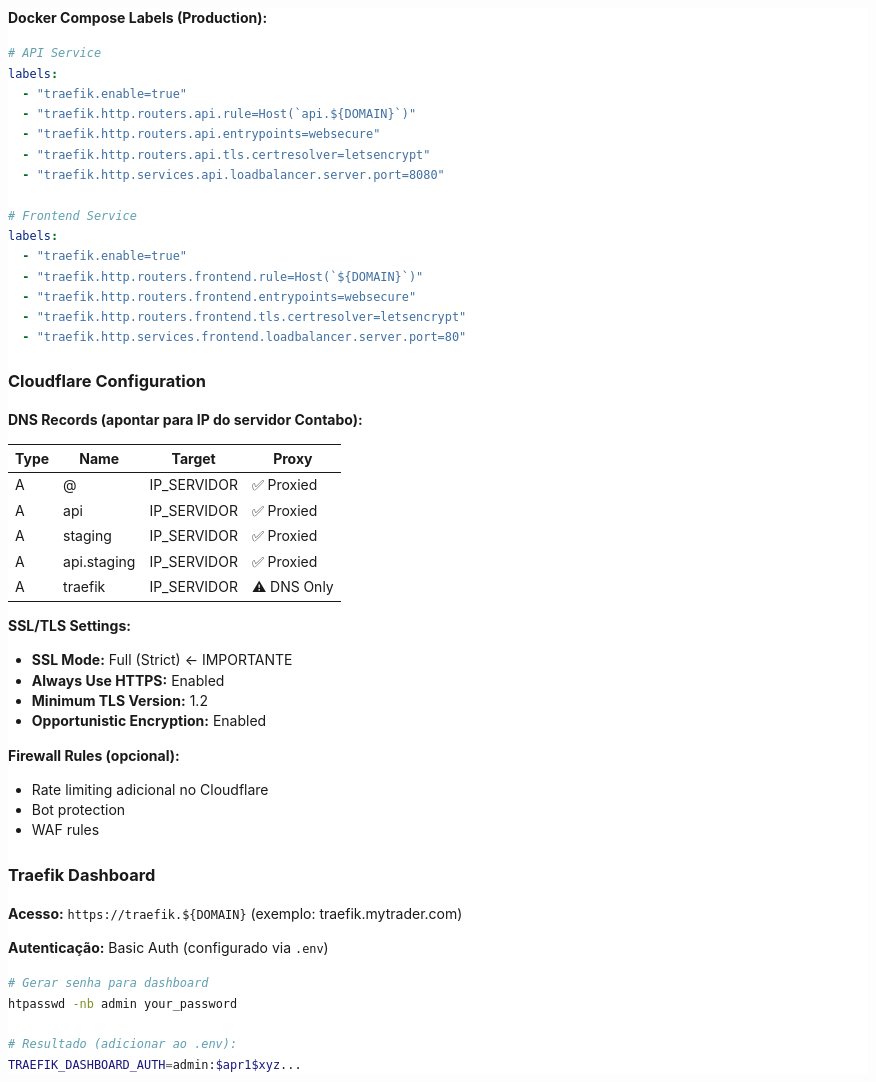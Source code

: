 **Docker Compose Labels (Production):**

```yaml
# API Service
labels:
  - "traefik.enable=true"
  - "traefik.http.routers.api.rule=Host(`api.${DOMAIN}`)"
  - "traefik.http.routers.api.entrypoints=websecure"
  - "traefik.http.routers.api.tls.certresolver=letsencrypt"
  - "traefik.http.services.api.loadbalancer.server.port=8080"

# Frontend Service
labels:
  - "traefik.enable=true"
  - "traefik.http.routers.frontend.rule=Host(`${DOMAIN}`)"
  - "traefik.http.routers.frontend.entrypoints=websecure"
  - "traefik.http.routers.frontend.tls.certresolver=letsencrypt"
  - "traefik.http.services.frontend.loadbalancer.server.port=80"
```

### Cloudflare Configuration

**DNS Records (apontar para IP do servidor Contabo):**

| Type | Name | Target | Proxy |
|------|------|--------|-------|
| A | @ | IP_SERVIDOR | ✅ Proxied |
| A | api | IP_SERVIDOR | ✅ Proxied |
| A | staging | IP_SERVIDOR | ✅ Proxied |
| A | api.staging | IP_SERVIDOR | ✅ Proxied |
| A | traefik | IP_SERVIDOR | ⚠️ DNS Only |

**SSL/TLS Settings:**
- **SSL Mode:** Full (Strict) ← IMPORTANTE
- **Always Use HTTPS:** Enabled
- **Minimum TLS Version:** 1.2
- **Opportunistic Encryption:** Enabled

**Firewall Rules (opcional):**
- Rate limiting adicional no Cloudflare
- Bot protection
- WAF rules

### Traefik Dashboard

**Acesso:** `https://traefik.${DOMAIN}` (exemplo: traefik.mytrader.com)  

**Autenticação:** Basic Auth (configurado via `.env`)  

```bash
# Gerar senha para dashboard
htpasswd -nb admin your_password

# Resultado (adicionar ao .env):
TRAEFIK_DASHBOARD_AUTH=admin:$apr1$xyz...
```

